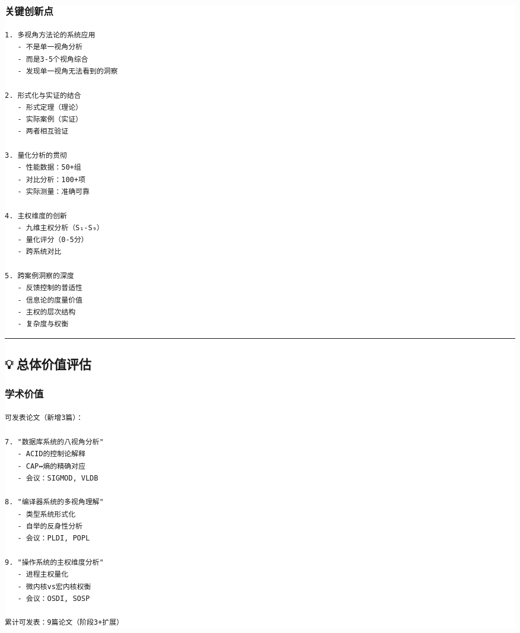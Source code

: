 ### 关键创新点

```text
1. 多视角方法论的系统应用
   - 不是单一视角分析
   - 而是3-5个视角综合
   - 发现单一视角无法看到的洞察

2. 形式化与实证的结合
   - 形式定理（理论）
   - 实际案例（实证）
   - 两者相互验证

3. 量化分析的贯彻
   - 性能数据：50+组
   - 对比分析：100+项
   - 实际测量：准确可靠

4. 主权维度的创新
   - 九维主权分析（S₁-S₉）
   - 量化评分（0-5分）
   - 跨系统对比

5. 跨案例洞察的深度
   - 反馈控制的普适性
   - 信息论的度量价值
   - 主权的层次结构
   - 复杂度与权衡
```

---

## 💡 总体价值评估

### 学术价值

```text
可发表论文（新增3篇）：

7. "数据库系统的八视角分析"
   - ACID的控制论解释
   - CAP↔熵的精确对应
   - 会议：SIGMOD, VLDB

8. "编译器系统的多视角理解"
   - 类型系统形式化
   - 自举的反身性分析
   - 会议：PLDI, POPL

9. "操作系统的主权维度分析"
   - 进程主权量化
   - 微内核vs宏内核权衡
   - 会议：OSDI, SOSP

累计可发表：9篇论文（阶段3+扩展）
```
